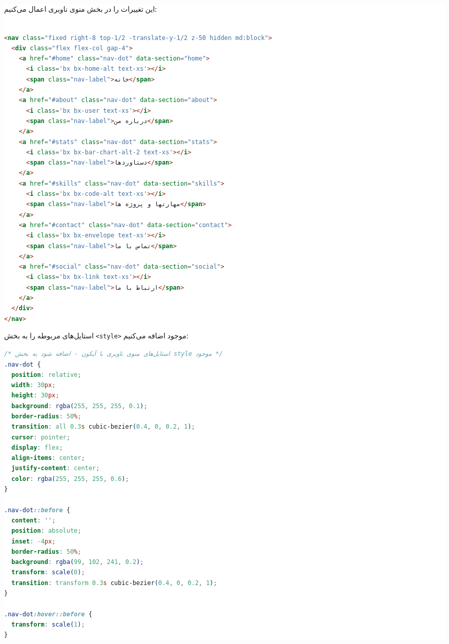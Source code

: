 این تغییرات را در بخش منوی ناوبری اعمال می‌کنیم:

```html

<nav class="fixed right-8 top-1/2 -translate-y-1/2 z-50 hidden md:block">
  <div class="flex flex-col gap-4">
    <a href="#home" class="nav-dot" data-section="home">
      <i class='bx bx-home-alt text-xs'></i>
      <span class="nav-label">خانه</span>
    </a>
    <a href="#about" class="nav-dot" data-section="about">
      <i class='bx bx-user text-xs'></i>
      <span class="nav-label">درباره من</span>
    </a>
    <a href="#stats" class="nav-dot" data-section="stats">
      <i class='bx bx-bar-chart-alt-2 text-xs'></i>
      <span class="nav-label">دستاوردها</span>
    </a>
    <a href="#skills" class="nav-dot" data-section="skills">
      <i class='bx bx-code-alt text-xs'></i>
      <span class="nav-label">مهارتها و پروژه ها</span>
    </a>
    <a href="#contact" class="nav-dot" data-section="contact">
      <i class='bx bx-envelope text-xs'></i>
      <span class="nav-label">تماس با ما</span>
    </a>
    <a href="#social" class="nav-dot" data-section="social">
      <i class='bx bx-link text-xs'></i>
      <span class="nav-label">ارتباط با ما</span>
    </a>
  </div>
</nav>
```

استایل‌های مربوطه را به بخش `<style>` موجود اضافه می‌کنیم:

```css
/* استایل‌های منوی ناوبری با آیکون - اضافه شود به بخش style موجود */
.nav-dot {
  position: relative;
  width: 30px;
  height: 30px;
  background: rgba(255, 255, 255, 0.1);
  border-radius: 50%;
  transition: all 0.3s cubic-bezier(0.4, 0, 0.2, 1);
  cursor: pointer;
  display: flex;
  align-items: center;
  justify-content: center;
  color: rgba(255, 255, 255, 0.6);
}

.nav-dot::before {
  content: '';
  position: absolute;
  inset: -4px;
  border-radius: 50%;
  background: rgba(99, 102, 241, 0.2);
  transform: scale(0);
  transition: transform 0.3s cubic-bezier(0.4, 0, 0.2, 1);
}

.nav-dot:hover::before {
  transform: scale(1);
}
```